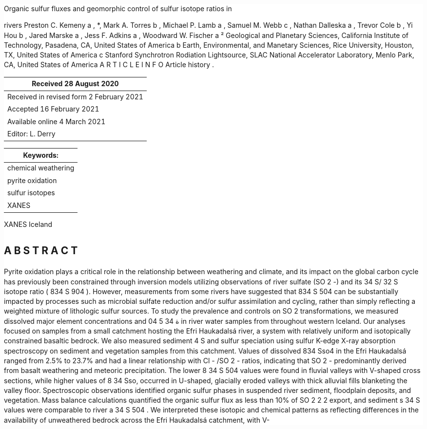 











Organic sulfur fluxes and geomorphic control of sulfur isotope ratios in



rivers Preston C. Kemeny a , *, Mark A. Torres b , Michael P. Lamb a , Samuel M. Webb c ,
Nathan Dalleska a , Trevor Cole b , Yi Hou b , Jared Marske a , Jess F. Adkins a ,
Woodward W. Fischer a
² Geological and Planetary Sciences, California Institute of Technology, Pasadena, CA, United States of America b Earth, Environmental, and Manetary Sciences, Rice University, Houston, TX, United States of America c Stanford Synchrotron Rodiation Lightsource, SLAC National Accelerator Laboratory, Menlo Park, CA, United States of America A R T I C L E
I N F O
Article history .

| Received 28 August 2020                  |
|------------------------------------------|
| Received in revised form 2 February 2021 |
| Accepted 16 February 2021                |
| Available online 4 March 2021            |
| Editor: L. Derry                         |

| Keywords:           |
|---------------------|
| chemical weathering |
| pyrite oxidation    |
| sulfur isotopes     |
| XANES               |

XANES
Iceland

## A B S T R A C T

Pyrite oxidation plays a critical role in the relationship between weathering and climate, and its impact on the global carbon cycle has previously been constrained through inversion models utilizing observations of river sulfate (SO 2 -) and its 34 S/ 32 S isotope ratio ( 834 S 904 ). However, measurements from some rivers have suggested that 834 S 504 can be substantially impacted by processes such as microbial sulfate reduction and/or sulfur assimilation and cycling, rather than simply reflecting a weighted mixture of lithologic sulfur sources. To study the prevalence and controls on SO 2  transformations, we measured dissolved major element concentrations and ة 34 5 04 in river water samples from throughout western Iceland. Our analyses focused on samples from a small catchment hosting the Efri Haukadalsá river, a system with relatively uniform and isotopically constrained basaltic bedrock. We also measured sediment 4 S and sulfur speciation using sulfur K-edge X-ray absorption spectroscopy on sediment and vegetation samples from this catchment. Values of dissolved 834 Sso4 in the Efri Haukadalsá ranged from 2.5% to 23.7% and had a linear relationship with Cl - /SO 2 - ratios, indicating that SO 2 - predominantly derived from basalt weathering and meteoric precipitation. The lower 8 34 S 504 values were found in fluvial valleys with V-shaped cross sections, while higher values of 8 34 Sso, occurred in U-shaped, glacially eroded valleys with thick alluvial fills blanketing the valley floor. Spectroscopic observations identified organic sulfur phases in suspended river sediment, floodplain deposits, and vegetation. Mass balance calculations quantified the organic sulfur flux as less than 10% of SO 2 2 2 export, and sediment s 34 S values were comparable to river a 34 S 504 . We interpreted these isotopic and chemical patterns as reflecting differences in the availability of unweathered bedrock across the Efri Haukadalsá catchment, with V-